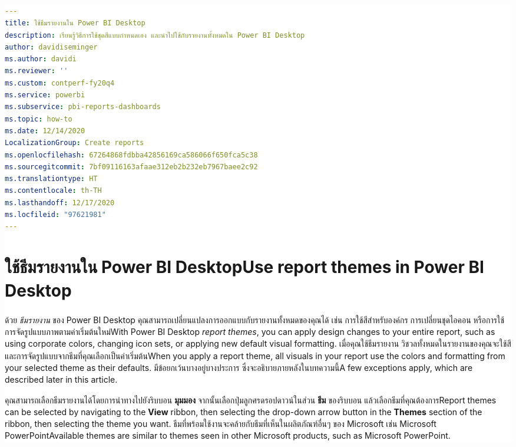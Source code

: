 ```yaml
---
title: ใช้ธีมรายงานใน Power BI Desktop
description: เรียนรู้วิธีการใช้ชุดสีแบบกำหนดเอง และนำไปใช้กับรายงานทั้งหมดใน Power BI Desktop
author: davidiseminger
ms.author: davidi
ms.reviewer: ''
ms.custom: contperf-fy20q4
ms.service: powerbi
ms.subservice: pbi-reports-dashboards
ms.topic: how-to
ms.date: 12/14/2020
LocalizationGroup: Create reports
ms.openlocfilehash: 67264868fdbba42856169ca586066f650fca5c38
ms.sourcegitcommit: 7bf09116163afaae312eb2b232eb7967baee2c92
ms.translationtype: HT
ms.contentlocale: th-TH
ms.lasthandoff: 12/17/2020
ms.locfileid: "97621981"
---
```

# <a name="use-report-themes-in-power-bi-desktop"></a><span data-ttu-id="fe957-103">ใช้ธีมรายงานใน Power BI Desktop</span><span class="sxs-lookup"><span data-stu-id="fe957-103">Use report themes in Power BI Desktop</span></span>

<span data-ttu-id="fe957-104">ด้วย *ธีมรายงาน* ของ Power BI Desktop คุณสามารถเปลี่ยนแปลงการออกแบบกับรายงานทั้งหมดของคุณได้ เช่น การใช้สีสำหรับองค์กร การเปลี่ยนชุดไอคอน หรือการใช้การจัดรูปแบบภาพตามค่าเริ่มต้นใหม่</span><span class="sxs-lookup"><span data-stu-id="fe957-104">With Power BI Desktop *report themes*, you can apply design changes to your entire report, such as using corporate colors, changing icon sets, or applying new default visual formatting.</span></span> <span data-ttu-id="fe957-105">เมื่อคุณใช้ธีมรายงาน วิชวลทั้งหมดในรายงานของคุณจะใช้สีและการจัดรูปแบบจากธีมที่คุณเลือกเป็นค่าเริ่มต้น</span><span class="sxs-lookup"><span data-stu-id="fe957-105">When you apply a report theme, all visuals in your report use the colors and formatting from your selected theme as their defaults.</span></span> <span data-ttu-id="fe957-106">มีข้อยกเว้นบางอยู่บางประการ ซึ่งจะอธิบายภายหลังในบทความนี้</span><span class="sxs-lookup"><span data-stu-id="fe957-106">A few exceptions apply, which are described later in this article.</span></span>

<span data-ttu-id="fe957-107">คุณสามารถเลือกธีมรายงานได้โดยการนำทางไปยังริบบอน **มุมมอง** จากนั้นเลือกปุ่มลูกศรดรอปดาวน์ในส่วน **ธีม** ของริบบอน แล้วเลือกธีมที่คุณต้องการ</span><span class="sxs-lookup"><span data-stu-id="fe957-107">Report themes can be selected by navigating to the **View** ribbon, then selecting the drop-down arrow button in the **Themes** section of the ribbon, then selecting the theme you want.</span></span> <span data-ttu-id="fe957-108">ธีมที่พร้อมใช้งานจะคล้ายกับธีมที่เห็นในผลิตภัณฑ์อื่นๆ ของ Microsoft เช่น Microsoft PowerPoint</span><span class="sxs-lookup"><span data-stu-id="fe957-108">Available themes are similar to themes seen in other Microsoft products, such as Microsoft PowerPoint.</span></span>
